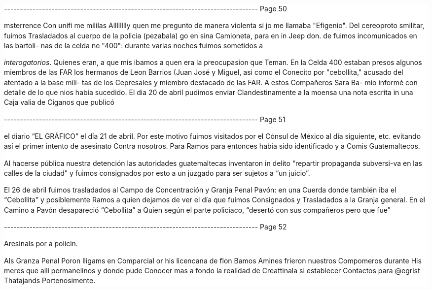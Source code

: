 
-------------------------------------------------------------------------------- Page 50

msterrence Con unifi me mililas
Alllllllly quen me pregunto
de manera violenta si jo me llamaba
"Efigenio".
Del cereoproto smilitar, fuimos Trasladados
al cuerpo de la policia (pezabala) go
en sina Camioneta, para en in Jeep don.
de fuimos incomunicados en las bartoli-
nas de la celda ne "400": durante varias
noches fuimos sometidos a

*interogatorios*. Quienes eran, a que
mis ibamos a quen era la preocupasion
que Teman. En la Celda 400 estaban
presos algunos miembros de las FAR
los hermanos de Leon Barrios (Juan José
y Miguel, asi como el Conecito por "cebollita,"
acusado del atentado a la base mili-
tas de los Cepresales y miembro destacado
de las FAR. A estos Compañeros Sara Ba-
mio informé con detalle de lo que nios
habia sucedido. El dia 20 de abril
pudimos enviar Clandestinamente
a la moensa una nota escrita in una
Caja valia de Ciganos que publicó


-------------------------------------------------------------------------------- Page 51

el diario “EL GRÁFICO” el día 21 de abril. Por este motivo fuimos visitados por el Cónsul de México al día siguiente, etc. evitando así el primer intento de asesinato Contra nosotros. Para Ramos para entonces había sido identificado y a Comis Guatemaltecos.

Al hacerse pública nuestra detención las autoridades guatemaltecas inventaron in delito “repartir propaganda subversi-va en las calles de la ciudad” y fuimos consignados por esto a un juzgado para ser sujetos a “un juicio”.

El 26 de abril fuimos trasladados al Campo de Concentración y Granja Penal Pavón: en una Cuerda donde también iba el “Cebollita” y posiblemente Ramos a quien dejamos de ver el día que fuimos Consignados y Trasladados a la Granja general. En el Camino a Pavón desapareció “Cebollita” a Quien según el parte policíaco, “desertó con sus compañeros pero que fue”


-------------------------------------------------------------------------------- Page 52

Aresinals por a policin.

Als Granza Penal Poron lligams en
Comparcial or his licencana de flon Bamos
Amines frieron nuestros Compomeros durante
His meres que alli permanelinos y donde
pude Conocer mas a fondo la realidad de
Creattinala si establecer Contactos para @egrist
Thatajands Portenosimente.
